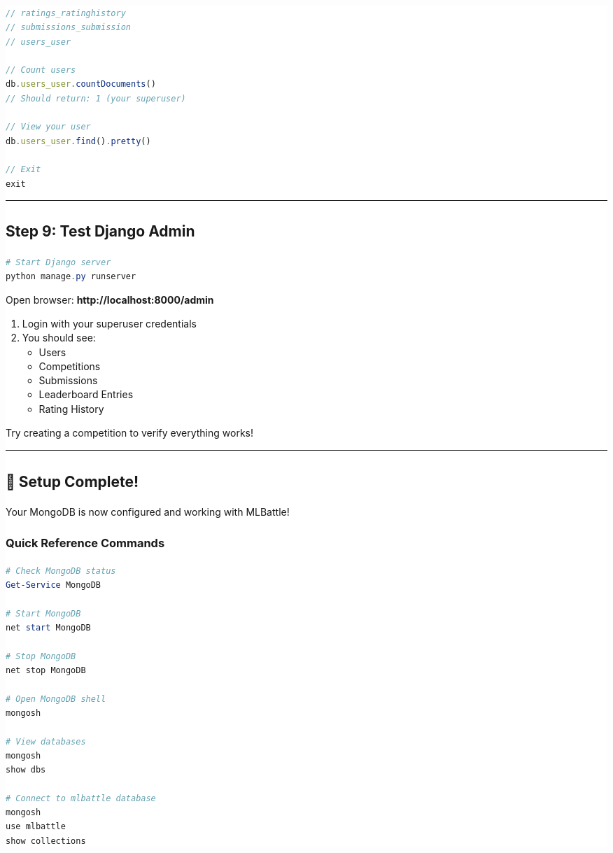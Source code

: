```javascript
// ratings_ratinghistory
// submissions_submission
// users_user

// Count users
db.users_user.countDocuments()
// Should return: 1 (your superuser)

// View your user
db.users_user.find().pretty()

// Exit
exit
```

---

## Step 9: Test Django Admin

```powershell
# Start Django server
python manage.py runserver
```

Open browser: **http://localhost:8000/admin**

1. Login with your superuser credentials
2. You should see:
   - Users
   - Competitions
   - Submissions
   - Leaderboard Entries
   - Rating History

Try creating a competition to verify everything works!

---

## 🎉 Setup Complete!

Your MongoDB is now configured and working with MLBattle!

### Quick Reference Commands

```powershell
# Check MongoDB status
Get-Service MongoDB

# Start MongoDB
net start MongoDB

# Stop MongoDB
net stop MongoDB

# Open MongoDB shell
mongosh

# View databases
mongosh
show dbs

# Connect to mlbattle database
mongosh
use mlbattle
show collections
```